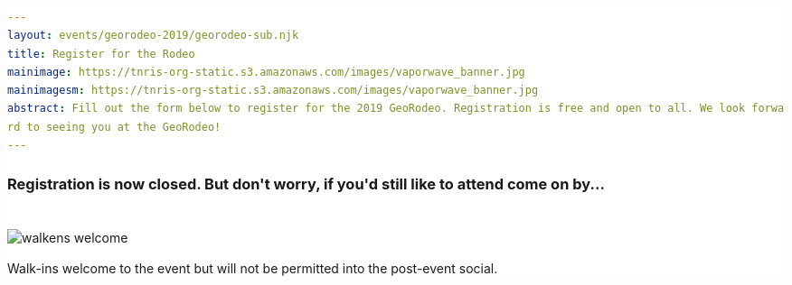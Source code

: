 ```yaml
---
layout: events/georodeo-2019/georodeo-sub.njk
title: Register for the Rodeo
mainimage: https://tnris-org-static.s3.amazonaws.com/images/vaporwave_banner.jpg
mainimagesm: https://tnris-org-static.s3.amazonaws.com/images/vaporwave_banner.jpg
abstract: Fill out the form below to register for the 2019 GeoRodeo. Registration is free and open to all. We look forward to seeing you at the GeoRodeo!
---
```








<h3>Registration is now closed. But don't worry, if you'd still like to attend come on by...</h3>
<br>
<img src='https://tnris-org-static.s3.amazonaws.com/images/walkens.jpg' style='width:100%' border='0' alt='walkens welcome'>
<p class="lead">Walk-ins welcome to the event but will not be permitted into the post-event social.</p>
